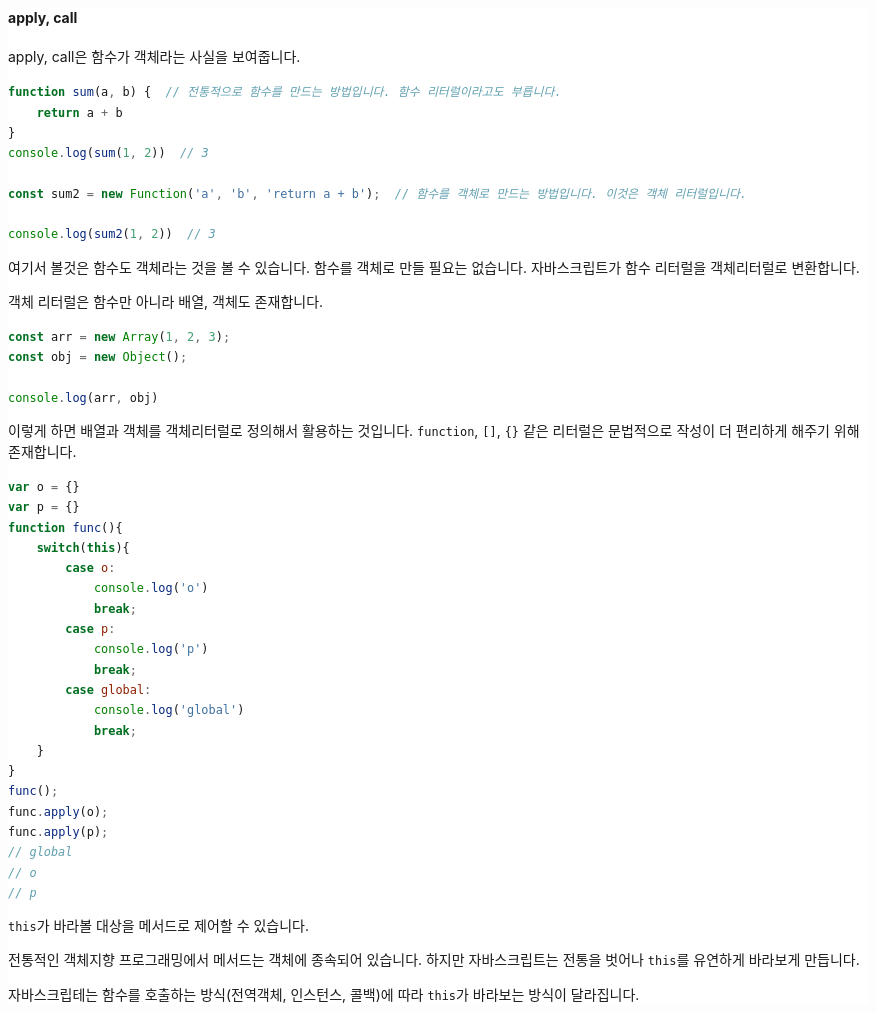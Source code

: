 #### apply, call

apply, call은 함수가 객체라는 사실을 보여줍니다.

```js
function sum(a, b) {  // 전통적으로 함수를 만드는 방법입니다. 함수 리터럴이라고도 부릅니다.
    return a + b
}
console.log(sum(1, 2))  // 3

const sum2 = new Function('a', 'b', 'return a + b');  // 함수를 객체로 만드는 방법입니다. 이것은 객체 리터럴입니다.

console.log(sum2(1, 2))  // 3
```

여기서 볼것은 함수도 객체라는 것을 볼 수 있습니다. 함수를 객체로 만들 필요는 없습니다. 자바스크립트가 함수 리터럴을 객체리터럴로 변환합니다.

객체 리터럴은 함수만 아니라 배열, 객체도 존재합니다.

```js
const arr = new Array(1, 2, 3);
const obj = new Object();

console.log(arr, obj)
```

이렇게 하면 배열과 객체를 객체리터럴로 정의해서 활용하는 것입니다. `function`, `[]`, `{}` 같은 리터럴은 문법적으로 작성이 더 편리하게 해주기 위해 존재합니다.

```js
var o = {}
var p = {}
function func(){
    switch(this){
        case o:
            console.log('o')
            break;
        case p:
            console.log('p')
            break;
        case global:
            console.log('global')
            break;
    }
}
func();
func.apply(o);
func.apply(p);
// global
// o
// p
```
`this`가 바라볼 대상을 메서드로 제어할 수 있습니다.

전통적인 객체지향 프로그래밍에서 메서드는 객체에 종속되어 있습니다. 하지만 자바스크립트는 전통을 벗어나 `this`를 유연하게 바라보게 만듭니다.

자바스크립테는 함수를 호출하는 방식(전역객체, 인스턴스, 콜백)에 따라 `this`가 바라보는 방식이 달라집니다.
